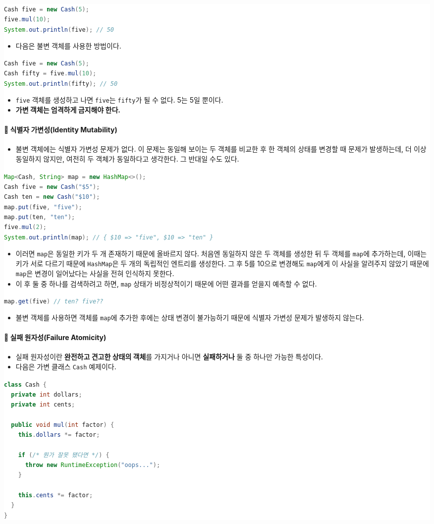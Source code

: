 ```java
Cash five = new Cash(5);
five.mul(10);
System.out.println(five); // 50
```

- 다음은 불변 객체를 사용한 방법이다.

```java
Cash five = new Cash(5);
Cash fifty = five.mul(10);
System.out.println(fifty); // 50
```

- `five` 객체를 생성하고 나면 `five`는 `fifty`가 될 수 없다. 5는 5일 뿐이다.
- **가변 객체는 엄격하게 금지해야 한다.**

#### 🎈 식별자 가변성(Identity Mutability)
- 불변 객체에는 식별자 가변성 문제가 없다. 이 문제는 동일해 보이는 두 객체를 비교한 후 한 객체의 상태를 변경할 때 문제가 발생하는데, 더 이상 동일하지 않지만, 여전히 두 객체가 동일하다고 생각한다. 그 반대일 수도 있다.

```java
Map<Cash, String> map = new HashMap<>();
Cash five = new Cash("$5");
Cash ten = new Cash("$10");
map.put(five, "five");
map.put(ten, "ten");
five.mul(2);
System.out.println(map); // { $10 => "five", $10 => "ten" }
```
- 이러면 `map`은 동일한 키가 두 개 존재하기 때문에 올바르지 않다. 처음엔 동일하지 않은 두 객체를 생성한 뒤 두 객체를 `map`에 추가하는데, 이때는 키가 서로 다르기 때문에 `HashMap`은 두 개의 독립적인 엔트리를 생성한다. 그 후 5를 10으로 변경해도 `map`에게 이 사실을 알려주지 않았기 때문에 `map`은 변경이 일어났다는 사실을 전혀 인식하지 못한다.
- 이 후 둘 중 하나를 검색하려고 하면, `map` 상태가 비정상적이기 때문에 어떤 결과를 얻을지 예측할 수 없다.

```java
map.get(five) // ten? five??
```

- 불변 객체를 사용하면 객체를 `map`에 추가한 후에는 상태 변경이 불가능하기 때문에 식별자 가변성 문제가 발생하지 않는다.

#### 🎈 실패 원자성(Failure Atomicity)
- 실패 원자성이란 **완전하고 견고한 상태의 객체**를 가지거나 아니면 **실패하거나** 둘 중 하나만 가능한 특성이다.
- 다음은 가변 클래스 `Cash` 예제이다.

```java
class Cash {
  private int dollars;
  private int cents;

  public void mul(int factor) {
    this.dollars *= factor;

    if (/* 뭔가 잘못 됐다면 */) {
      throw new RuntimeException("oops...");
    }

    this.cents *= factor;
  }
}
```
